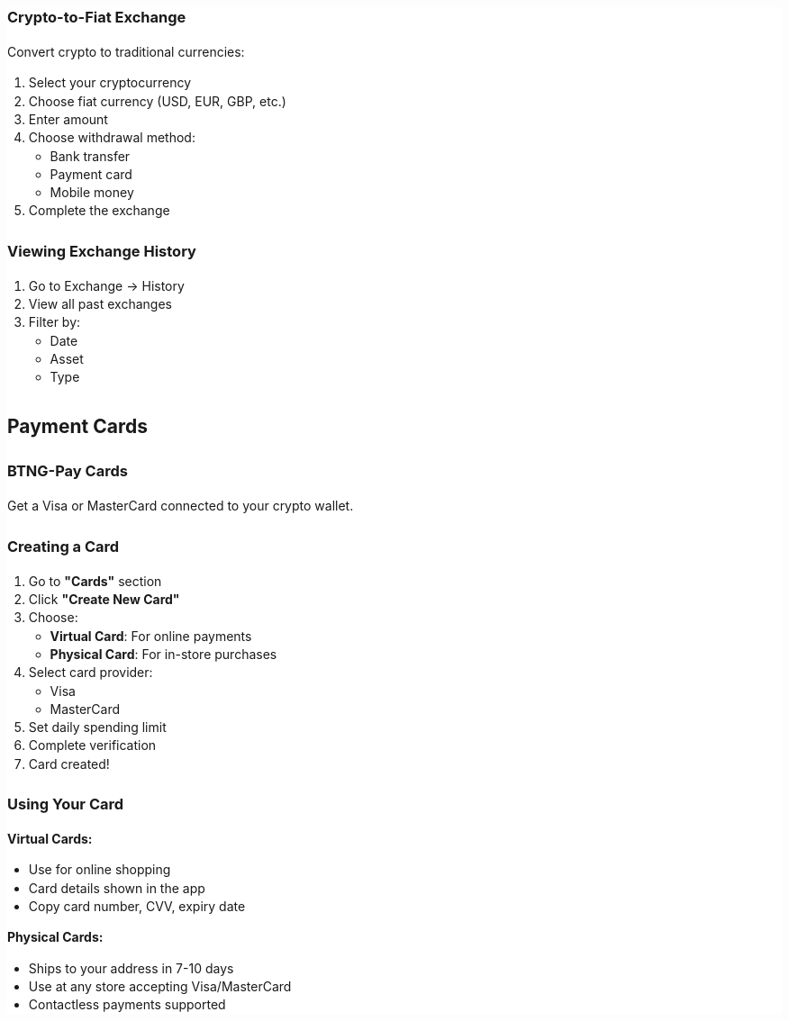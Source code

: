 ### Crypto-to-Fiat Exchange

Convert crypto to traditional currencies:

1. Select your cryptocurrency
2. Choose fiat currency (USD, EUR, GBP, etc.)
3. Enter amount
4. Choose withdrawal method:
   - Bank transfer
   - Payment card
   - Mobile money
5. Complete the exchange

### Viewing Exchange History

1. Go to Exchange → History
2. View all past exchanges
3. Filter by:
   - Date
   - Asset
   - Type

## Payment Cards

### BTNG-Pay Cards

Get a Visa or MasterCard connected to your crypto wallet.

### Creating a Card

1. Go to **"Cards"** section
2. Click **"Create New Card"**
3. Choose:
   - **Virtual Card**: For online payments
   - **Physical Card**: For in-store purchases
4. Select card provider:
   - Visa
   - MasterCard
5. Set daily spending limit
6. Complete verification
7. Card created!

### Using Your Card

**Virtual Cards:**
- Use for online shopping
- Card details shown in the app
- Copy card number, CVV, expiry date

**Physical Cards:**
- Ships to your address in 7-10 days
- Use at any store accepting Visa/MasterCard
- Contactless payments supported
